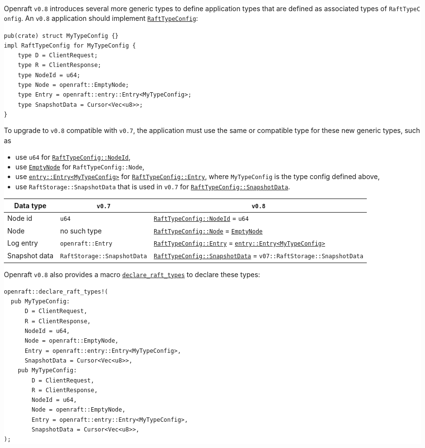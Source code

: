   Openraft `v0.8` introduces several more generic types to define application types that are defined as associated types of `RaftTypeConfig`.
  An `v0.8` application should implement [`RaftTypeConfig`]:

  ```ignore
  pub(crate) struct MyTypeConfig {}
  impl RaftTypeConfig for MyTypeConfig {
      type D = ClientRequest;
      type R = ClientResponse;
      type NodeId = u64;
      type Node = openraft::EmptyNode;
      type Entry = openraft::entry::Entry<MyTypeConfig>;
      type SnapshotData = Cursor<Vec<u8>>;
  }
  ```

  To upgrade to `v0.8` compatible with `v0.7`, the application must use the same
  or compatible type for these new generic types, such as

  - use `u64` for [`RaftTypeConfig::NodeId`],
  - use [`EmptyNode`] for `RaftTypeConfig::Node`,
  - use [`entry::Entry<MyTypeConfig>`] for [`RaftTypeConfig::Entry`], where `MyTypeConfig` is the type config defined above,
  - use `RaftStorage::SnapshotData` that is used in `v0.7` for [`RaftTypeConfig::SnapshotData`].

  | Data type     | `v0.7`                      | `v0.8`                                                              |
  | ---           | ---                         | ---                                                                 |
  | Node id       | `u64`                       | [`RaftTypeConfig::NodeId`]       = `u64`                            |
  | Node          | no such type                | [`RaftTypeConfig::Node`]         = [`EmptyNode`]                    |
  | Log entry     | `openraft::Entry`           | [`RaftTypeConfig::Entry`]        = [`entry::Entry<MyTypeConfig>`]   |
  | Snapshot data | `RaftStorage::SnapshotData` | [`RaftTypeConfig::SnapshotData`] = `v07::RaftStorage::SnapshotData` |


  Openraft `v0.8` also provides a macro [`declare_raft_types`](`crate::declare_raft_types`) to declare these types:

  ```ignore
  openraft::declare_raft_types!(
	pub MyTypeConfig:
		D = ClientRequest,
		R = ClientResponse,
		NodeId = u64,
		Node = openraft::EmptyNode,
		Entry = openraft::entry::Entry<MyTypeConfig>,
		SnapshotData = Cursor<Vec<u8>>,
      pub MyTypeConfig:
          D = ClientRequest,
          R = ClientResponse,
          NodeId = u64,
          Node = openraft::EmptyNode,
          Entry = openraft::entry::Entry<MyTypeConfig>,
          SnapshotData = Cursor<Vec<u8>>,
  );
  ```


[`feature_flags`]: `crate::docs::feature_flags`
[`RaftTypeConfig`]:               `crate::raft::RaftTypeConfig`
[`RaftTypeConfig::NodeId`]:       `crate::raft::RaftTypeConfig::NodeId`
[`RaftTypeConfig::Node`]:         `crate::raft::RaftTypeConfig::Node`
[`RaftTypeConfig::Entry`]:        `crate::raft::RaftTypeConfig::Entry`
[`RaftTypeConfig::SnapshotData`]: `crate::raft::RaftTypeConfig::SnapshotData`
[`EmptyNode`]:                  `crate::EmptyNode`
[`entry::Entry`]:               `crate::entry::Entry`
[`entry::Entry<MyTypeConfig>`]: `crate::entry::Entry`
[`Adaptor`]: `crate::storage::Adaptor`
[`Raft`]: `crate::Raft`
[`RaftLogStorage`]: `crate::storage::RaftLogStorage`
[`RaftStateMachine`]: `crate::storage::RaftStateMachine`
[`declare_raft_types`]: `crate::declare_raft_types`
[`compat::compat07`]: `crate::compat::compat07`
[`compat::compat07::Entry`]: `crate::compat::compat07::Entry`
[compatibility test]: https://github.com/datafuselabs/openraft/blob/release-0.8/rocksstore-compat07/src/compatibility_test.rs
[`RaftStorage` test suite]: https://github.com/datafuselabs/openraft/blob/release-0.8/memstore/src/test.rs
[`compat::testing::Suite07`]: `crate::compat::testing::Suite07`